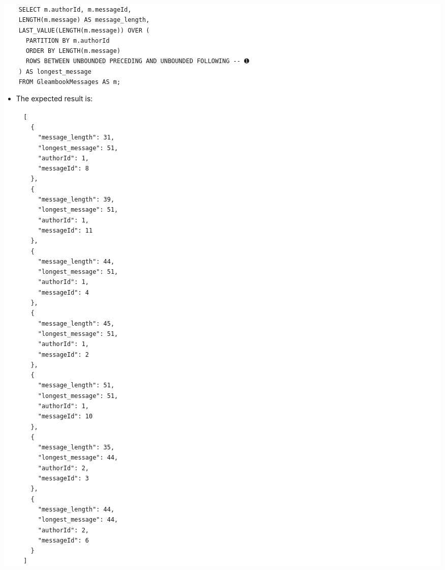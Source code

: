         SELECT m.authorId, m.messageId,
        LENGTH(m.message) AS message_length,
        LAST_VALUE(LENGTH(m.message)) OVER (
          PARTITION BY m.authorId
          ORDER BY LENGTH(m.message)
          ROWS BETWEEN UNBOUNDED PRECEDING AND UNBOUNDED FOLLOWING -- ➊
        ) AS longest_message
        FROM GleambookMessages AS m;

* The expected result is:

        [
          {
            "message_length": 31,
            "longest_message": 51,
            "authorId": 1,
            "messageId": 8
          },
          {
            "message_length": 39,
            "longest_message": 51,
            "authorId": 1,
            "messageId": 11
          },
          {
            "message_length": 44,
            "longest_message": 51,
            "authorId": 1,
            "messageId": 4
          },
          {
            "message_length": 45,
            "longest_message": 51,
            "authorId": 1,
            "messageId": 2
          },
          {
            "message_length": 51,
            "longest_message": 51,
            "authorId": 1,
            "messageId": 10
          },
          {
            "message_length": 35,
            "longest_message": 44,
            "authorId": 2,
            "messageId": 3
          },
          {
            "message_length": 44,
            "longest_message": 44,
            "authorId": 2,
            "messageId": 6
          }
        ]

